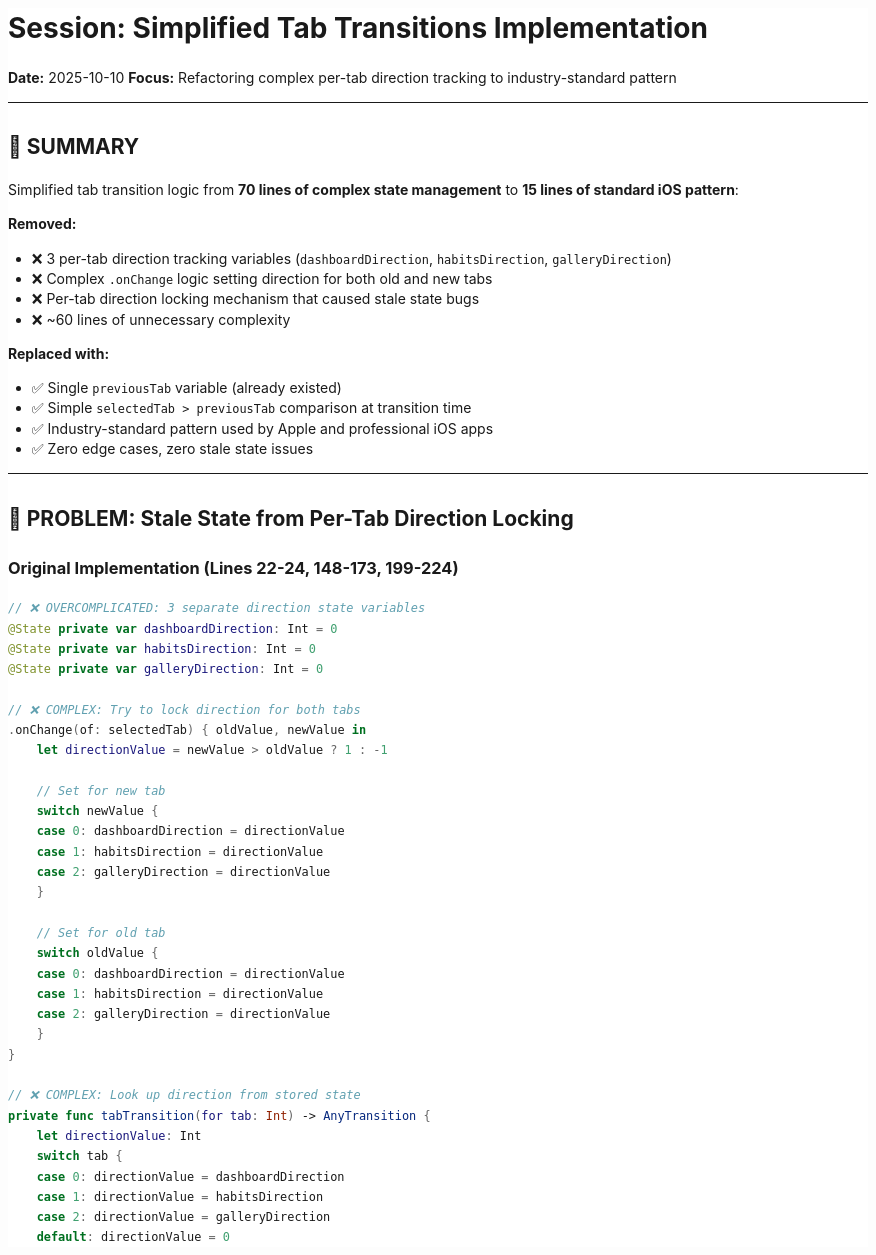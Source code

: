 # Session: Simplified Tab Transitions Implementation
**Date:** 2025-10-10
**Focus:** Refactoring complex per-tab direction tracking to industry-standard pattern

---

## 🎯 SUMMARY

Simplified tab transition logic from **70 lines of complex state management** to **15 lines of standard iOS pattern**:

**Removed:**
- ❌ 3 per-tab direction tracking variables (`dashboardDirection`, `habitsDirection`, `galleryDirection`)
- ❌ Complex `.onChange` logic setting direction for both old and new tabs
- ❌ Per-tab direction locking mechanism that caused stale state bugs
- ❌ ~60 lines of unnecessary complexity

**Replaced with:**
- ✅ Single `previousTab` variable (already existed)
- ✅ Simple `selectedTab > previousTab` comparison at transition time
- ✅ Industry-standard pattern used by Apple and professional iOS apps
- ✅ Zero edge cases, zero stale state issues

---

## 🐛 PROBLEM: Stale State from Per-Tab Direction Locking

### Original Implementation (Lines 22-24, 148-173, 199-224)

```swift
// ❌ OVERCOMPLICATED: 3 separate direction state variables
@State private var dashboardDirection: Int = 0
@State private var habitsDirection: Int = 0
@State private var galleryDirection: Int = 0

// ❌ COMPLEX: Try to lock direction for both tabs
.onChange(of: selectedTab) { oldValue, newValue in
    let directionValue = newValue > oldValue ? 1 : -1

    // Set for new tab
    switch newValue {
    case 0: dashboardDirection = directionValue
    case 1: habitsDirection = directionValue
    case 2: galleryDirection = directionValue
    }

    // Set for old tab
    switch oldValue {
    case 0: dashboardDirection = directionValue
    case 1: habitsDirection = directionValue
    case 2: galleryDirection = directionValue
    }
}

// ❌ COMPLEX: Look up direction from stored state
private func tabTransition(for tab: Int) -> AnyTransition {
    let directionValue: Int
    switch tab {
    case 0: directionValue = dashboardDirection
    case 1: directionValue = habitsDirection
    case 2: directionValue = galleryDirection
    default: directionValue = 0
```